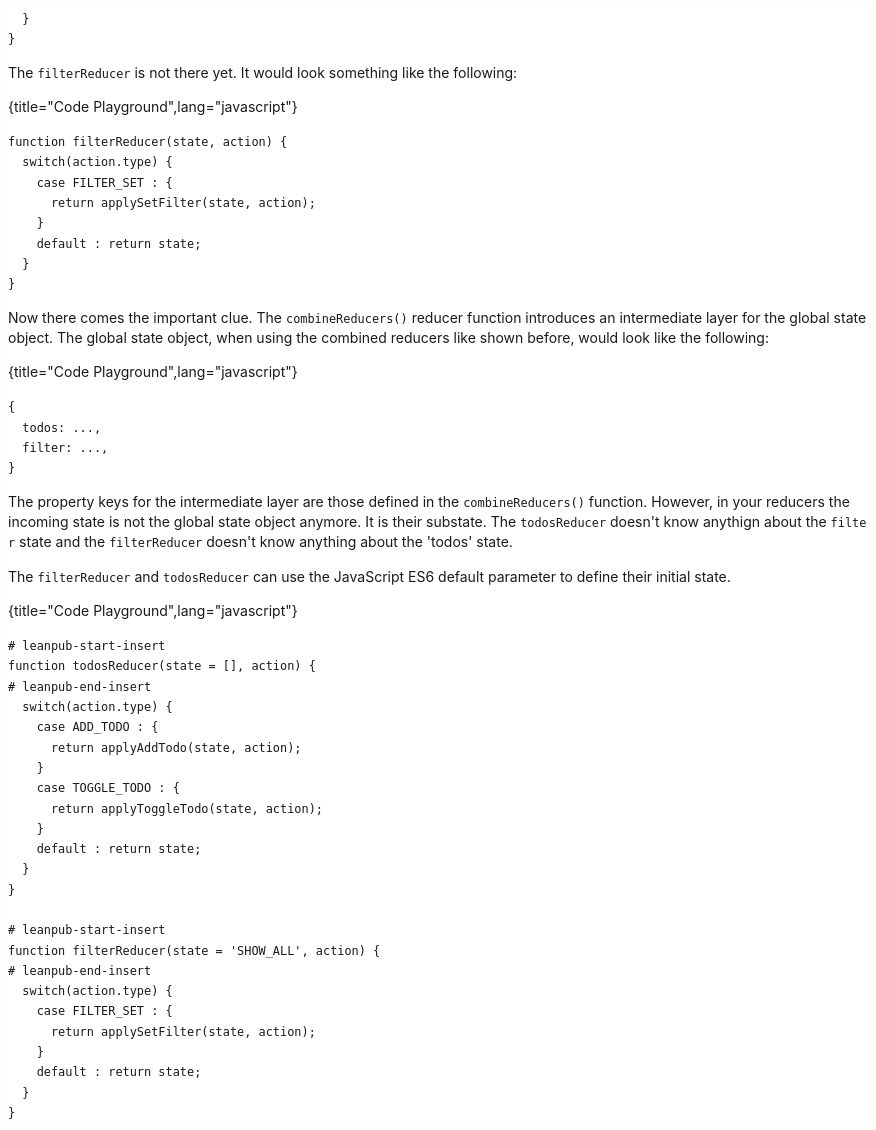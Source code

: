 ~~~~~~~~
  }
}
~~~~~~~~

The `filterReducer` is not there yet. It would look something like the following:

{title="Code Playground",lang="javascript"}
~~~~~~~~
function filterReducer(state, action) {
  switch(action.type) {
    case FILTER_SET : {
      return applySetFilter(state, action);
    }
    default : return state;
  }
}
~~~~~~~~

Now there comes the important clue. The `combineReducers()` reducer function introduces an intermediate layer for the global state object. The global state object, when using the combined reducers like shown before, would look like the following:

{title="Code Playground",lang="javascript"}
~~~~~~~~
{
  todos: ...,
  filter: ...,
}
~~~~~~~~

The property keys for the intermediate layer are those defined in the `combineReducers()` function. However, in your reducers the incoming state is not the global state object anymore. It is their substate. The `todosReducer` doesn't know anythign about the `filter` state and the `filterReducer` doesn't know anything about the 'todos' state.

The `filterReducer` and `todosReducer` can use the JavaScript ES6 default parameter to define their initial state.

{title="Code Playground",lang="javascript"}
~~~~~~~~
# leanpub-start-insert
function todosReducer(state = [], action) {
# leanpub-end-insert
  switch(action.type) {
    case ADD_TODO : {
      return applyAddTodo(state, action);
    }
    case TOGGLE_TODO : {
      return applyToggleTodo(state, action);
    }
    default : return state;
  }
}

# leanpub-start-insert
function filterReducer(state = 'SHOW_ALL', action) {
# leanpub-end-insert
  switch(action.type) {
    case FILTER_SET : {
      return applySetFilter(state, action);
    }
    default : return state;
  }
}
~~~~~~~~
